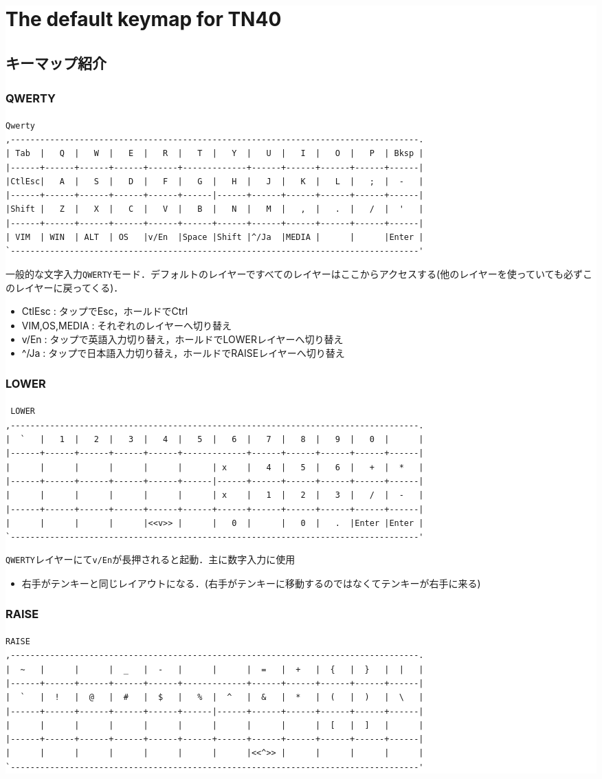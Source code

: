 # The default keymap for TN40

## キーマップ紹介

### QWERTY

```
Qwerty
,-----------------------------------------------------------------------------------.
| Tab  |   Q  |   W  |   E  |   R  |   T  |   Y  |   U  |   I  |   O  |   P  | Bksp |
|------+------+------+------+------+-------------+------+------+------+------+------|
|CtlEsc|   A  |   S  |   D  |   F  |   G  |   H  |   J  |   K  |   L  |   ;  |  -   |
|------+------+------+------+------+------|------+------+------+------+------+------|
|Shift |   Z  |   X  |   C  |   V  |   B  |   N  |   M  |   ,  |   .  |   /  |  '   |
|------+------+------+------+------+------+------+------+------+------+------+------|
| VIM  | WIN  | ALT  | OS   |v/En  |Space |Shift |^/Ja  |MEDIA |      |      |Enter |
`-----------------------------------------------------------------------------------'
```

一般的な文字入力`QWERTY`モード．デフォルトのレイヤーですべてのレイヤーはここからアクセスする(他のレイヤーを使っていても必ずこのレイヤーに戻ってくる)．

- CtlEsc : タップでEsc，ホールドでCtrl
- VIM,OS,MEDIA : それぞれのレイヤーへ切り替え
- v/En : タップで英語入力切り替え，ホールドでLOWERレイヤーへ切り替え
- ^/Ja : タップで日本語入力切り替え，ホールドでRAISEレイヤーへ切り替え

### LOWER

```
 LOWER 
,-----------------------------------------------------------------------------------.
|  `   |   1  |   2  |   3  |   4  |   5  |   6  |   7  |   8  |   9  |   0  |      |
|------+------+------+------+------+-------------+------+------+------+------+------|
|      |      |      |      |      |      | x    |   4  |   5  |   6  |   +  |  *   |
|------+------+------+------+------+------|------+------+------+------+------+------|
|      |      |      |      |      |      | x    |   1  |   2  |   3  |   /  |  -   |
|------+------+------+------+------+------+------+------+------+------+------+------|
|      |      |      |      |<<v>> |      |   0  |      |   0  |   .  |Enter |Enter |
`-----------------------------------------------------------------------------------'
```

`QWERTY`レイヤーにて`v/En`が長押されると起動．主に数字入力に使用

- 右手がテンキーと同じレイアウトになる．(右手がテンキーに移動するのではなくてテンキーが右手に来る)

### RAISE

```
RAISE
,-----------------------------------------------------------------------------------.
|  ~   |      |      |  _   |  -   |      |      |  =   |  +   |  {   |  }   |  |   |
|------+------+------+------+------+-------------+------+------+------+------+------|
|  `   |  !   |  @   |  #   |  $   |   %  |  ^   |  &   |  *   |  (   |  )   |  \   | 
|------+------+------+------+------+------|------+------+------+------+------+------|
|      |      |      |      |      |      |      |      |      |  [   |  ]   |      |
|------+------+------+------+------+------+------+------+------+------+------+------|
|      |      |      |      |      |      |      |<<^>> |      |      |      |      |
`-----------------------------------------------------------------------------------'
```
